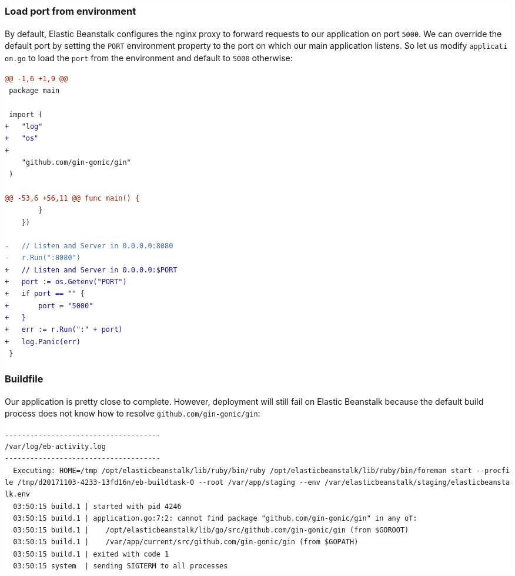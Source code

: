 ### Load port from environment

By default, Elastic Beanstalk configures the nginx proxy to forward requests to
our application on port `5000`. We can override the default port by setting the
`PORT` environment property to the port on which our main application listens.
So let us modify `application.go` to load the `port` from the environment and
default to `5000` otherwise:

```diff
@@ -1,6 +1,9 @@
 package main

 import (
+	"log"
+	"os"
+
 	"github.com/gin-gonic/gin"
 )

@@ -53,6 +56,11 @@ func main() {
 		}
 	})

-	// Listen and Server in 0.0.0.0:8080
-	r.Run(":8080")
+	// Listen and Server in 0.0.0.0:$PORT
+	port := os.Getenv("PORT")
+	if port == "" {
+		port = "5000"
+	}
+	err := r.Run(":" + port)
+	log.Panic(err)
 }
```

### Buildfile

Our application is pretty close to complete. However, deployment will still fail
on Elastic Beanstalk because the default build process does not know how to
resolve `github.com/gin-gonic/gin`:

```
-------------------------------------
/var/log/eb-activity.log
-------------------------------------
  Executing: HOME=/tmp /opt/elasticbeanstalk/lib/ruby/bin/ruby /opt/elasticbeanstalk/lib/ruby/bin/foreman start --procfile /tmp/d20171103-4233-13fd16n/eb-buildtask-0 --root /var/app/staging --env /var/elasticbeanstalk/staging/elasticbeanstalk.env
  03:50:15 build.1 | started with pid 4246
  03:50:15 build.1 | application.go:7:2: cannot find package "github.com/gin-gonic/gin" in any of:
  03:50:15 build.1 | 	/opt/elasticbeanstalk/lib/go/src/github.com/gin-gonic/gin (from $GOROOT)
  03:50:15 build.1 | 	/var/app/current/src/github.com/gin-gonic/gin (from $GOPATH)
  03:50:15 build.1 | exited with code 1
  03:50:15 system  | sending SIGTERM to all processes
```
